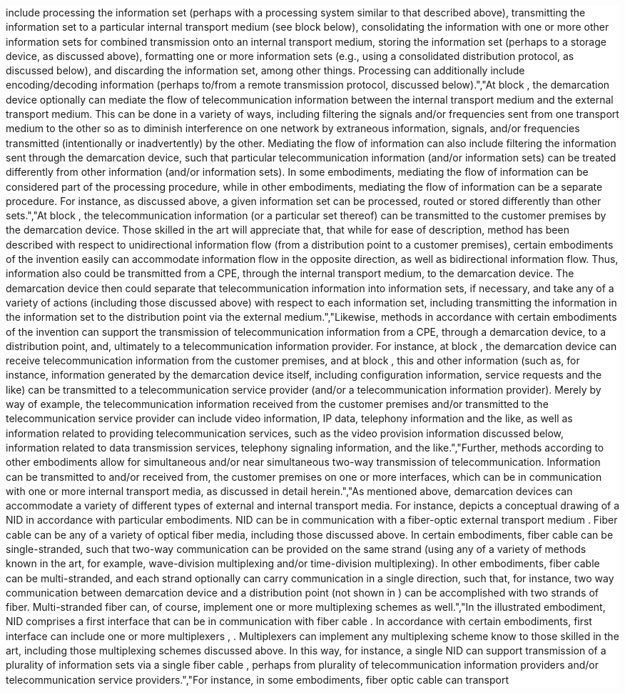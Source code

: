 include processing the information set (perhaps with a processing system similar to that described above), transmitting the information set to a particular internal transport medium (see block  below), consolidating the information with one or more other information sets for combined transmission onto an internal transport medium, storing the information set (perhaps to a storage device, as discussed above), formatting one or more information sets (e.g., using a consolidated distribution protocol, as discussed below), and discarding the information set, among other things. Processing can additionally include encoding\/decoding information (perhaps to\/from a remote transmission protocol, discussed below).","At block , the demarcation device optionally can mediate the flow of telecommunication information between the internal transport medium and the external transport medium. This can be done in a variety of ways, including filtering the signals and\/or frequencies sent from one transport medium to the other so as to diminish interference on one network by extraneous information, signals, and\/or frequencies transmitted (intentionally or inadvertently) by the other. Mediating the flow of information can also include filtering the information sent through the demarcation device, such that particular telecommunication information (and\/or information sets) can be treated differently from other information (and\/or information sets). In some embodiments, mediating the flow of information can be considered part of the processing procedure, while in other embodiments, mediating the flow of information can be a separate procedure. For instance, as discussed above, a given information set can be processed, routed or stored differently than other sets.","At block , the telecommunication information (or a particular set thereof) can be transmitted to the customer premises by the demarcation device. Those skilled in the art will appreciate that, that while for ease of description, method  has been described with respect to unidirectional information flow (from a distribution point to a customer premises), certain embodiments of the invention easily can accommodate information flow in the opposite direction, as well as bidirectional information flow. Thus, information also could be transmitted from a CPE, through the internal transport medium, to the demarcation device. The demarcation device then could separate that telecommunication information into information sets, if necessary, and take any of a variety of actions (including those discussed above) with respect to each information set, including transmitting the information in the information set to the distribution point via the external medium.","Likewise, methods in accordance with certain embodiments of the invention can support the transmission of telecommunication information from a CPE, through a demarcation device, to a distribution point, and, ultimately to a telecommunication information provider. For instance, at block , the demarcation device can receive telecommunication information from the customer premises, and at block , this and other information (such as, for instance, information generated by the demarcation device itself, including configuration information, service requests and the like) can be transmitted to a telecommunication service provider (and\/or a telecommunication information provider). Merely by way of example, the telecommunication information received from the customer premises and\/or transmitted to the telecommunication service provider can include video information, IP data, telephony information and the like, as well as information related to providing telecommunication services, such as the video provision information discussed below, information related to data transmission services, telephony signaling information, and the like.","Further, methods according to other embodiments allow for simultaneous and\/or near simultaneous two-way transmission of telecommunication. Information can be transmitted to and\/or received from, the customer premises on one or more interfaces, which can be in communication with one or more internal transport media, as discussed in detail herein.","As mentioned above, demarcation devices can accommodate a variety of different types of external and internal transport media. For instance,  depicts a conceptual drawing of a NID  in accordance with particular embodiments. NID  can be in communication with a fiber-optic external transport medium . Fiber cable  can be any of a variety of optical fiber media, including those discussed above. In certain embodiments, fiber cable  can be single-stranded, such that two-way communication can be provided on the same strand (using any of a variety of methods known in the art, for example, wave-division multiplexing and\/or time-division multiplexing). In other embodiments, fiber cable  can be multi-stranded, and each strand optionally can carry communication in a single direction, such that, for instance, two way communication between demarcation device  and a distribution point (not shown in ) can be accomplished with two strands of fiber. Multi-stranded fiber can, of course, implement one or more multiplexing schemes as well.","In the illustrated embodiment, NID  comprises a first interface  that can be in communication with fiber cable . In accordance with certain embodiments, first interface  can include one or more multiplexers , . Multiplexers  can implement any multiplexing scheme know to those skilled in the art, including those multiplexing schemes discussed above. In this way, for instance, a single NID can support transmission of a plurality of information sets via a single fiber cable , perhaps from plurality of telecommunication information providers and\/or telecommunication service providers.","For instance, in some embodiments, fiber optic cable  can transport